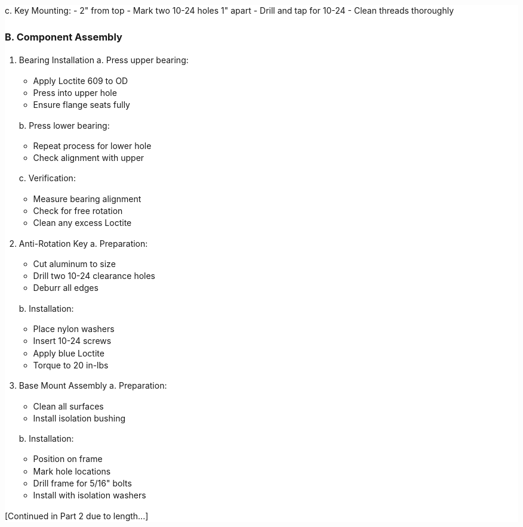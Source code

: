   c. Key Mounting:
      - 2" from top
      - Mark two 10-24 holes 1" apart
      - Drill and tap for 10-24
      - Clean threads thoroughly

### B. Component Assembly

1. Bearing Installation
   a. Press upper bearing:
      - Apply Loctite 609 to OD
      - Press into upper hole
      - Ensure flange seats fully
   
   b. Press lower bearing:
      - Repeat process for lower hole
      - Check alignment with upper
   
   c. Verification:
      - Measure bearing alignment
      - Check for free rotation
      - Clean any excess Loctite

2. Anti-Rotation Key
   a. Preparation:
      - Cut aluminum to size
      - Drill two 10-24 clearance holes
      - Deburr all edges
   
   b. Installation:
      - Place nylon washers
      - Insert 10-24 screws
      - Apply blue Loctite
      - Torque to 20 in-lbs

3. Base Mount Assembly
   a. Preparation:
      - Clean all surfaces
      - Install isolation bushing
   
   b. Installation:
      - Position on frame
      - Mark hole locations
      - Drill frame for 5/16" bolts
      - Install with isolation washers

[Continued in Part 2 due to length...]